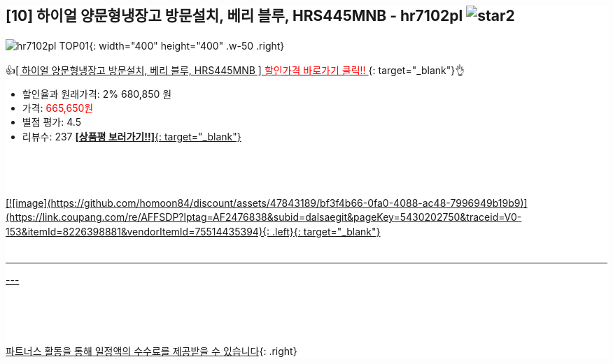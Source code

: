
        
       
## [10]  하이얼 양문형냉장고 방문설치, 베리 블루, HRS445MNB - hr7102pl  <img width="81" alt="star2" src="https://user-images.githubusercontent.com/78655692/151471960-29c5febe-c509-4c6d-99f4-a2203eb193c5.png">

![hr7102pl TOP01](https://thumbnail9.coupangcdn.com/thumbnails/remote/230x230ex/image/retail/images/273411618466521-0a516cbc-a57b-4f08-99c0-b9bc46460490.jpg){: width="400" height="400" .w-50 .right}


👍<a href="https://link.coupang.com/re/AFFSDP?lptag=AF2476838&subid=dalsaegit&pageKey=5430202750&traceid=V0-153&itemId=8226398881&vendorItemId=75514435394">[ 하이얼 양문형냉장고 방문설치, 베리 블루, HRS445MNB ]<font color=red> 할인가격 바로가기 클릭!! </font></a>{: target="_blank"}👌
<br>
- 할인율과 원래가격: 2%  680,850   원
- 가격: <span style='color:red'>665,650원</span>
- 별점 평가: 4.5
- 리뷰수: 237 <a href="https://link.coupang.com/re/AFFSDP?lptag=AF2476838&subid=dalsaegit&pageKey=5430202750&traceid=V0-153&itemId=8226398881&vendorItemId=75514435394"> <strong>[상품평 보러가기!!]</strong>{: target="_blank"}
<br>
<br>
<br>
[![image](https://github.com/homoon84/discount/assets/47843189/bf3f4b66-0fa0-4088-ac48-7996949b19b9)](https://link.coupang.com/re/AFFSDP?lptag=AF2476838&subid=dalsaegit&pageKey=5430202750&traceid=V0-153&itemId=8226398881&vendorItemId=75514435394){: .left}{: target="_blank"}
<br>
<br>

---

---<br><br><br><br><br> [ 파트너스 활동을 통해 일정액의 수수료를 제공받을 수 있습니다](https://link.coupang.com/a/blsRe7){: .right}